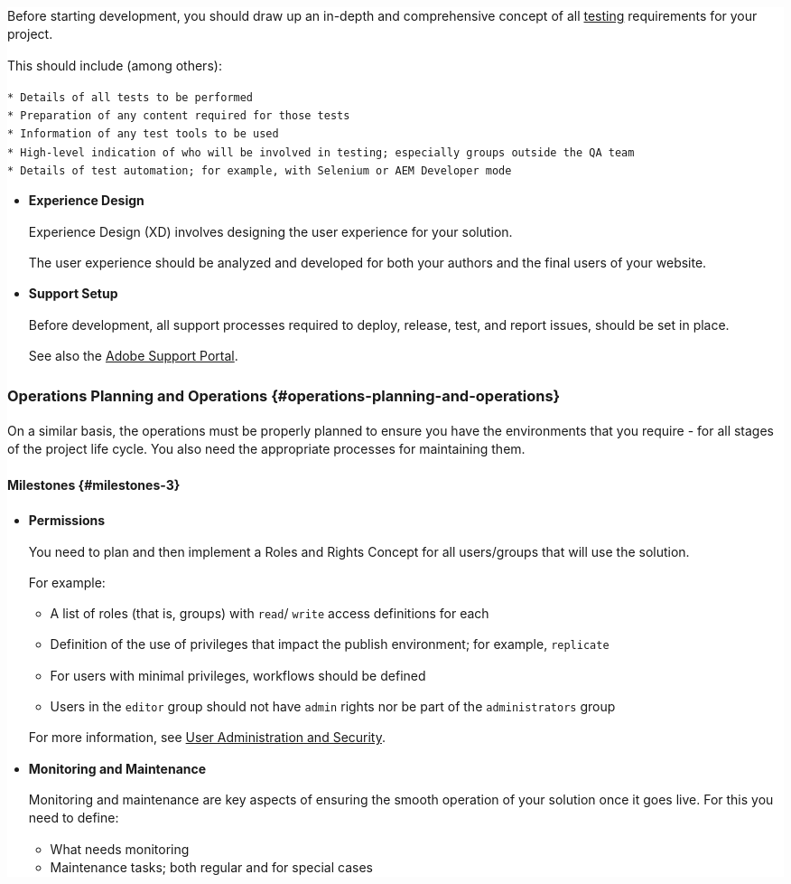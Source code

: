   Before starting development, you should draw up an in-depth and comprehensive concept of all [testing](/help/sites-developing/planning.md) requirements for your project.

  This should include (among others):

    * Details of all tests to be performed
    * Preparation of any content required for those tests
    * Information of any test tools to be used
    * High-level indication of who will be involved in testing; especially groups outside the QA team
    * Details of test automation; for example, with Selenium or AEM Developer mode

* **Experience Design**

  Experience Design (XD) involves designing the user experience for your solution.

  The user experience should be analyzed and developed for both your authors and the final users of your website.

* **Support Setup**

  Before development, all support processes required to deploy, release, test, and report issues, should be set in place.

  See also the [Adobe Support Portal](https://experienceleague.adobe.com/?support-solution=General&support-tab=home#support).

### Operations Planning and Operations {#operations-planning-and-operations}

On a similar basis, the operations must be properly planned to ensure you have the environments that you require - for all stages of the project life cycle. You also need the appropriate processes for maintaining them.

#### Milestones {#milestones-3}

* **Permissions**

  You need to plan and then implement a Roles and Rights Concept for all users/groups that will use the solution.

  For example:

    * A list of roles (that is, groups) with `read`/ `write` access definitions for each

    * Definition of the use of privileges that impact the publish environment; for example, `replicate`
    * For users with minimal privileges, workflows should be defined
    * Users in the `editor` group should not have `admin` rights nor be part of the `administrators` group

  For more information, see [User Administration and Security](/help/sites-administering/security.md).

* **Monitoring and Maintenance**

  Monitoring and maintenance are key aspects of ensuring the smooth operation of your solution once it goes live. For this you need to define:

    * What needs monitoring
    * Maintenance tasks; both regular and for special cases
